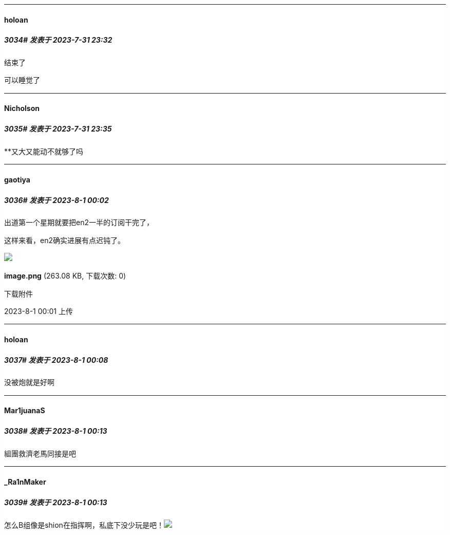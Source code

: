 *****

####  holoan  
##### 3034#       发表于 2023-7-31 23:32

结束了

可以睡觉了


*****

####  Nicholson  
##### 3035#       发表于 2023-7-31 23:35

**又大又能动不就够了吗


*****

####  gaotiya  
##### 3036#       发表于 2023-8-1 00:02

出道第一个星期就要把en2一半的订阅干完了，

这样来看，en2确实进展有点迟钝了。

<img src="https://img.saraba1st.com/forum/202308/01/000119wj0dj02b7600dz0y.png" referrerpolicy="no-referrer">

<strong>image.png</strong> (263.08 KB, 下载次数: 0)

下载附件

2023-8-1 00:01 上传


*****

####  holoan  
##### 3037#       发表于 2023-8-1 00:08

没被炮就是好啊

*****

####  Mar1juanaS  
##### 3038#       发表于 2023-8-1 00:13

組團救濟老馬同接是吧


*****

####  _Ra1nMaker  
##### 3039#       发表于 2023-8-1 00:13

怎么B组像是shion在指挥啊，私底下没少玩是吧！<img src="https://static.saraba1st.com/image/smiley/face2017/094.png" referrerpolicy="no-referrer">
